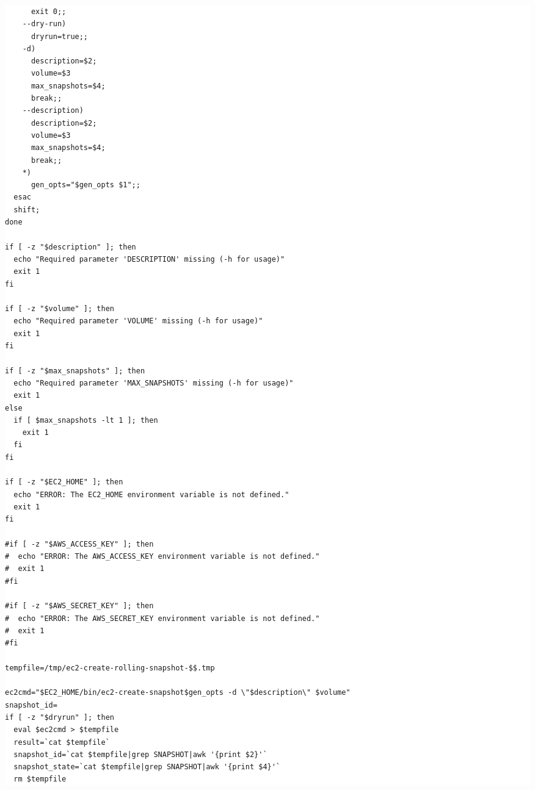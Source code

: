 ```shell
      exit 0;;
    --dry-run)
      dryrun=true;;
    -d)
      description=$2;
      volume=$3
      max_snapshots=$4;
      break;;
    --description)
      description=$2;
      volume=$3
      max_snapshots=$4;
      break;;
    *)
      gen_opts="$gen_opts $1";;
  esac
  shift;
done

if [ -z "$description" ]; then
  echo "Required parameter 'DESCRIPTION' missing (-h for usage)"
  exit 1
fi

if [ -z "$volume" ]; then
  echo "Required parameter 'VOLUME' missing (-h for usage)"
  exit 1
fi

if [ -z "$max_snapshots" ]; then
  echo "Required parameter 'MAX_SNAPSHOTS' missing (-h for usage)"
  exit 1
else
  if [ $max_snapshots -lt 1 ]; then
    exit 1
  fi
fi

if [ -z "$EC2_HOME" ]; then
  echo "ERROR: The EC2_HOME environment variable is not defined."
  exit 1
fi

#if [ -z "$AWS_ACCESS_KEY" ]; then
#  echo "ERROR: The AWS_ACCESS_KEY environment variable is not defined."
#  exit 1
#fi

#if [ -z "$AWS_SECRET_KEY" ]; then
#  echo "ERROR: The AWS_SECRET_KEY environment variable is not defined."
#  exit 1
#fi

tempfile=/tmp/ec2-create-rolling-snapshot-$$.tmp

ec2cmd="$EC2_HOME/bin/ec2-create-snapshot$gen_opts -d \"$description\" $volume"
snapshot_id=
if [ -z "$dryrun" ]; then
  eval $ec2cmd > $tempfile
  result=`cat $tempfile`
  snapshot_id=`cat $tempfile|grep SNAPSHOT|awk '{print $2}'`
  snapshot_state=`cat $tempfile|grep SNAPSHOT|awk '{print $4}'`
  rm $tempfile
```